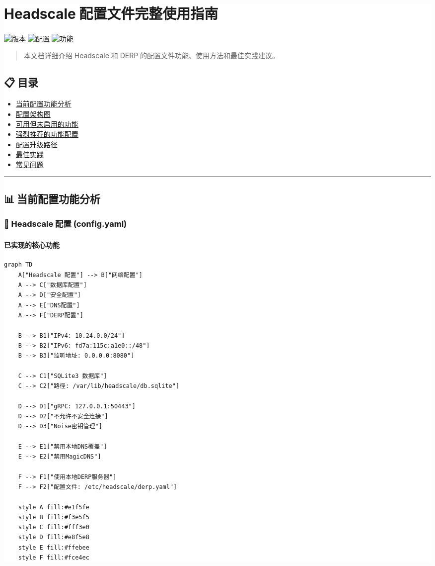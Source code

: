 # Headscale 配置文件完整使用指南

[![版本](https://img.shields.io/badge/version-v1.0.2-blue.svg)](README.md)
[![配置](https://img.shields.io/badge/config-详细指南-green.svg)](CONFIGURATION_GUIDE.md)
[![功能](https://img.shields.io/badge/features-完整列表-orange.svg)](TODO.txt)

> 本文档详细介绍 Headscale 和 DERP 的配置文件功能、使用方法和最佳实践建议。

## 📋 目录

- [当前配置功能分析](#当前配置功能分析)
- [配置架构图](#配置架构图)
- [可用但未启用的功能](#可用但未启用的功能)
- [强烈推荐的功能配置](#强烈推荐的功能配置)
- [配置升级路径](#配置升级路径)
- [最佳实践](#最佳实践)
- [常见问题](#常见问题)

---

## 📊 当前配置功能分析

### 🔧 Headscale 配置 (config.yaml)

#### 已实现的核心功能

```mermaid
graph TD
    A["Headscale 配置"] --> B["网络配置"]
    A --> C["数据库配置"] 
    A --> D["安全配置"]
    A --> E["DNS配置"]
    A --> F["DERP配置"]
    
    B --> B1["IPv4: 10.24.0.0/24"]
    B --> B2["IPv6: fd7a:115c:a1e0::/48"]
    B --> B3["监听地址: 0.0.0.0:8080"]
    
    C --> C1["SQLite3 数据库"]
    C --> C2["路径: /var/lib/headscale/db.sqlite"]
    
    D --> D1["gRPC: 127.0.0.1:50443"]
    D --> D2["不允许不安全连接"]
    D --> D3["Noise密钥管理"]
    
    E --> E1["禁用本地DNS覆盖"]
    E --> E2["禁用MagicDNS"]
    
    F --> F1["使用本地DERP服务器"]
    F --> F2["配置文件: /etc/headscale/derp.yaml"]
    
    style A fill:#e1f5fe
    style B fill:#f3e5f5
    style C fill:#fff3e0
    style D fill:#e8f5e8
    style E fill:#ffebee
    style F fill:#fce4ec
```
